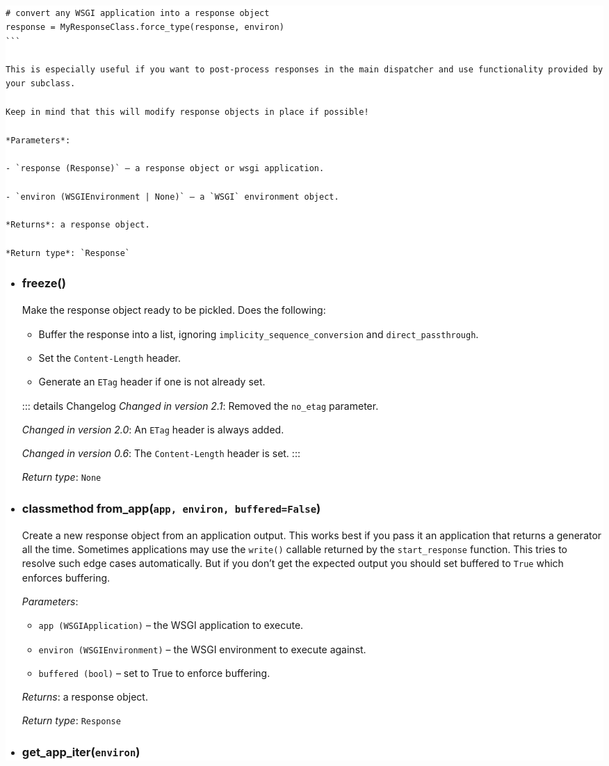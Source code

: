     # convert any WSGI application into a response object
    response = MyResponseClass.force_type(response, environ)
    ```

    This is especially useful if you want to post-process responses in the main dispatcher and use functionality provided by your subclass.

    Keep in mind that this will modify response objects in place if possible!

    *Parameters*:

    - `response (Response)` – a response object or wsgi application.

    - `environ (WSGIEnvironment | None)` – a `WSGI` environment object.

    *Returns*: a response object.

    *Return type*: `Response`

- ### freeze()

    Make the response object ready to be pickled. Does the following:

    - Buffer the response into a list, ignoring `implicity_sequence_conversion` and `direct_passthrough`.

    - Set the `Content-Length` header.

    - Generate an `ETag` header if one is not already set.

    ::: details Changelog
    *Changed in version 2.1*: Removed the `no_etag` parameter.

    *Changed in version 2.0*: An `ETag` header is always added.

    *Changed in version 0.6*: The `Content-Length` header is set.
    :::

    *Return type*: `None`

- ### classmethod from_app(`app, environ, buffered=False`)

    Create a new response object from an application output. This works best if you pass it an application that returns a generator all the time. Sometimes applications may use the `write()` callable returned by the `start_response` function. This tries to resolve such edge cases automatically. But if you don’t get the expected output you should set buffered to `True` which enforces buffering.

    *Parameters*:

    - `app (WSGIApplication)` – the WSGI application to execute.

    - `environ (WSGIEnvironment)` – the WSGI environment to execute against.

    - `buffered (bool)` – set to True to enforce buffering.

    *Returns*: a response object.

    *Return type*: `Response`

- ### get_app_iter(`environ`)
